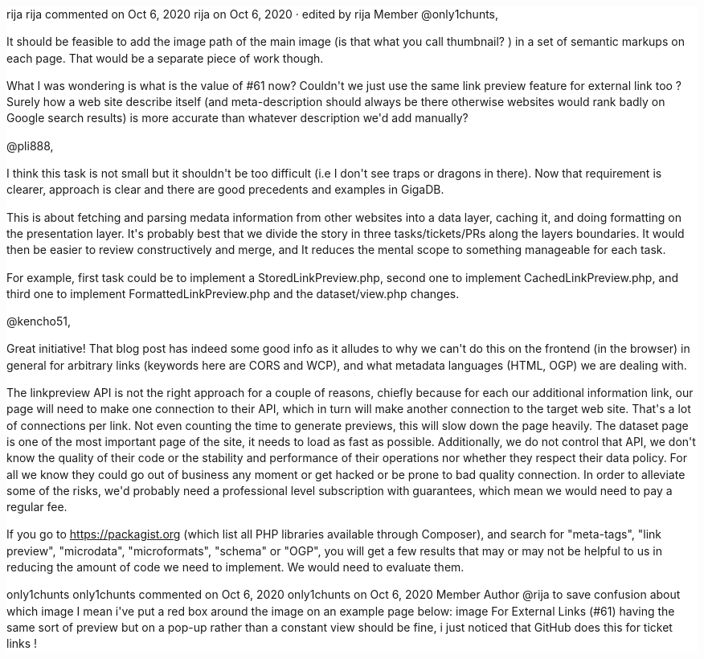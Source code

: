 rija
rija commented on Oct 6, 2020
rija
on Oct 6, 2020 · edited by rija
Member
@only1chunts,

It should be feasible to add the image path of the main image (is that what you call thumbnail? ) in a set of semantic markups on each page. That would be a separate piece of work though.

What I was wondering is what is the value of #61 now? Couldn't we just use the same link preview feature for external link too ?
Surely how a web site describe itself (and meta-description should always be there otherwise websites would rank badly on Google search results) is more accurate than whatever description we'd add manually?

@pli888,

I think this task is not small but it shouldn't be too difficult (i.e I don't see traps or dragons in there). Now that requirement is clearer, approach is clear and there are good precedents and examples in GigaDB.

This is about fetching and parsing medata information from other websites into a data layer, caching it, and doing formatting on the presentation layer. It's probably best that we divide the story in three tasks/tickets/PRs along the layers boundaries.
It would then be easier to review constructively and merge, and It reduces the mental scope to something manageable for each task.

For example, first task could be to implement a StoredLinkPreview.php, second one to implement CachedLinkPreview.php, and third one to implement FormattedLinkPreview.php and the dataset/view.php changes.

@kencho51,

Great initiative! That blog post has indeed some good info as it alludes to why we can't do this on the frontend (in the browser) in general for arbitrary links (keywords here are CORS and WCP), and what metadata languages (HTML, OGP) we are dealing with.

The linkpreview API is not the right approach for a couple of reasons, chiefly because for each our additional information link, our page will need to make one connection to their API, which in turn will make another connection to the target web site. That's a lot of connections per link. Not even counting the time to generate previews, this will slow down the page heavily. The dataset page is one of the most important page of the site, it needs to load as fast as possible.
Additionally, we do not control that API, we don't know the quality of their code or the stability and performance of their operations nor whether they respect their data policy. For all we know they could go out of business any moment or get hacked or be prone to bad quality connection. In order to alleviate some of the risks, we'd probably need a professional level subscription with guarantees, which mean we would need to pay a regular fee.

If you go to https://packagist.org (which list all PHP libraries available through Composer), and search for "meta-tags", "link preview", "microdata", "microformats", "schema" or "OGP", you will get a few results that may or may not be helpful to us in reducing the amount of code we need to implement. We would need to evaluate them.

only1chunts
only1chunts commented on Oct 6, 2020
only1chunts
on Oct 6, 2020
Member
Author
@rija to save confusion about which image I mean i've put a red box around the image on an example page below:
image
For External Links (#61) having the same sort of preview but on a pop-up rather than a constant view should be fine, i just noticed that GitHub does this for ticket links !
